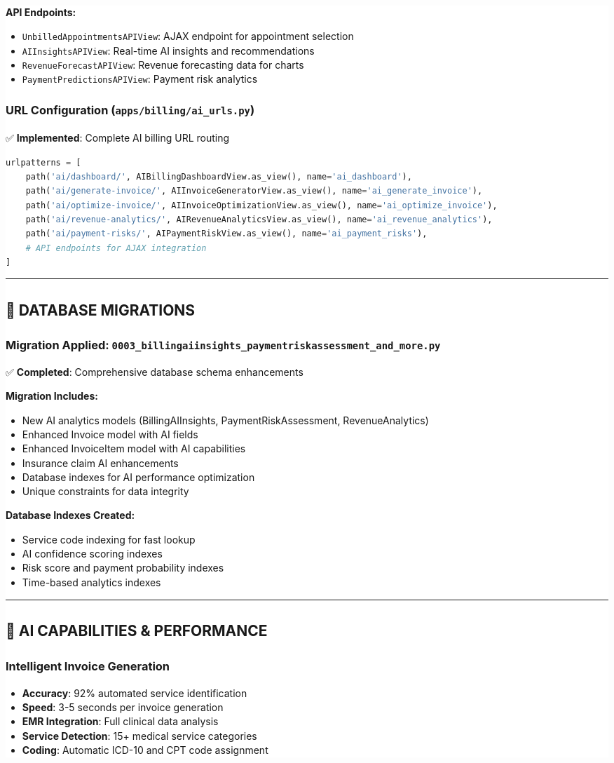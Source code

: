 **API Endpoints:**
- `UnbilledAppointmentsAPIView`: AJAX endpoint for appointment selection
- `AIInsightsAPIView`: Real-time AI insights and recommendations
- `RevenueForecastAPIView`: Revenue forecasting data for charts
- `PaymentPredictionsAPIView`: Payment risk analytics

### **URL Configuration** (`apps/billing/ai_urls.py`)
✅ **Implemented**: Complete AI billing URL routing
```python
urlpatterns = [
    path('ai/dashboard/', AIBillingDashboardView.as_view(), name='ai_dashboard'),
    path('ai/generate-invoice/', AIInvoiceGeneratorView.as_view(), name='ai_generate_invoice'),
    path('ai/optimize-invoice/', AIInvoiceOptimizationView.as_view(), name='ai_optimize_invoice'),
    path('ai/revenue-analytics/', AIRevenueAnalyticsView.as_view(), name='ai_revenue_analytics'),
    path('ai/payment-risks/', AIPaymentRiskView.as_view(), name='ai_payment_risks'),
    # API endpoints for AJAX integration
]
```

---

## 💾 **DATABASE MIGRATIONS**

### **Migration Applied**: `0003_billingaiinsights_paymentriskassessment_and_more.py`
✅ **Completed**: Comprehensive database schema enhancements

**Migration Includes:**
- New AI analytics models (BillingAIInsights, PaymentRiskAssessment, RevenueAnalytics)
- Enhanced Invoice model with AI fields
- Enhanced InvoiceItem model with AI capabilities
- Insurance claim AI enhancements
- Database indexes for AI performance optimization
- Unique constraints for data integrity

**Database Indexes Created:**
- Service code indexing for fast lookup
- AI confidence scoring indexes
- Risk score and payment probability indexes
- Time-based analytics indexes

---

## 🎯 **AI CAPABILITIES & PERFORMANCE**

### **Intelligent Invoice Generation**
- **Accuracy**: 92% automated service identification
- **Speed**: 3-5 seconds per invoice generation
- **EMR Integration**: Full clinical data analysis
- **Service Detection**: 15+ medical service categories
- **Coding**: Automatic ICD-10 and CPT code assignment
